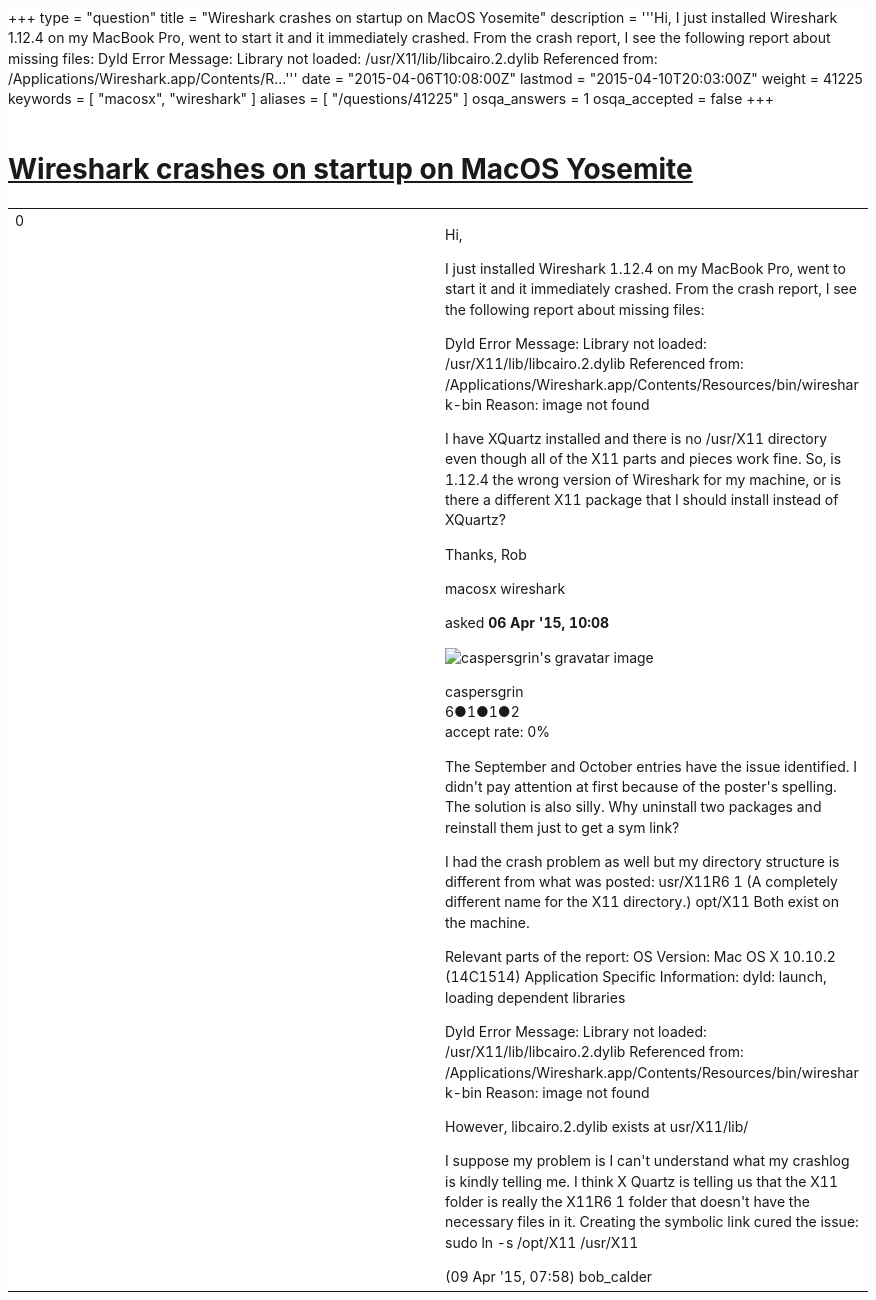 +++
type = "question"
title = "Wireshark crashes on startup on MacOS Yosemite"
description = '''Hi, I just installed Wireshark 1.12.4 on my MacBook Pro, went to start it and it immediately crashed. From the crash report, I see the following report about missing files: Dyld Error Message:  Library not loaded: /usr/X11/lib/libcairo.2.dylib  Referenced from: /Applications/Wireshark.app/Contents/R...'''
date = "2015-04-06T10:08:00Z"
lastmod = "2015-04-10T20:03:00Z"
weight = 41225
keywords = [ "macosx", "wireshark" ]
aliases = [ "/questions/41225" ]
osqa_answers = 1
osqa_accepted = false
+++

<div class="headNormal">

# [Wireshark crashes on startup on MacOS Yosemite](/questions/41225/wireshark-crashes-on-startup-on-macos-yosemite)

</div>

<div id="main-body">

<div id="askform">

<table id="question-table" style="width:100%;"><colgroup><col style="width: 50%" /><col style="width: 50%" /></colgroup><tbody><tr class="odd"><td style="width: 30px; vertical-align: top"><div class="vote-buttons"><span id="post-41225-upvote" class="ajax-command post-vote up" rel="nofollow" title="I like this post (click again to cancel)"> </span><div id="post-41225-score" class="post-score" title="current number of votes">0</div><span id="post-41225-downvote" class="ajax-command post-vote down" rel="nofollow" title="I dont like this post (click again to cancel)"> </span> <span id="favorite-mark" class="ajax-command favorite-mark" rel="nofollow" title="mark/unmark this question as favorite (click again to cancel)"> </span><div id="favorite-count" class="favorite-count"></div></div></td><td><div id="item-right"><div class="question-body"><p>Hi,</p><p>I just installed Wireshark 1.12.4 on my MacBook Pro, went to start it and it immediately crashed. From the crash report, I see the following report about missing files:</p><p>Dyld Error Message: Library not loaded: /usr/X11/lib/libcairo.2.dylib Referenced from: /Applications/Wireshark.app/Contents/Resources/bin/wireshark-bin Reason: image not found</p><p>I have XQuartz installed and there is no /usr/X11 directory even though all of the X11 parts and pieces work fine. So, is 1.12.4 the wrong version of Wireshark for my machine, or is there a different X11 package that I should install instead of XQuartz?</p><p>Thanks, Rob</p></div><div id="question-tags" class="tags-container tags"><span class="post-tag tag-link-macosx" rel="tag" title="see questions tagged &#39;macosx&#39;">macosx</span> <span class="post-tag tag-link-wireshark" rel="tag" title="see questions tagged &#39;wireshark&#39;">wireshark</span></div><div id="question-controls" class="post-controls"></div><div class="post-update-info-container"><div class="post-update-info post-update-info-user"><p>asked <strong>06 Apr '15, 10:08</strong></p><img src="https://secure.gravatar.com/avatar/dc0c6f4c3adac90b43426fea1fdd3af4?s=32&amp;d=identicon&amp;r=g" class="gravatar" width="32" height="32" alt="caspersgrin&#39;s gravatar image" /><p><span>caspersgrin</span><br />
<span class="score" title="6 reputation points">6</span><span title="1 badges"><span class="badge1">●</span><span class="badgecount">1</span></span><span title="1 badges"><span class="silver">●</span><span class="badgecount">1</span></span><span title="2 badges"><span class="bronze">●</span><span class="badgecount">2</span></span><br />
<span class="accept_rate" title="Rate of the user&#39;s accepted answers">accept rate:</span> <span title="caspersgrin has no accepted answers">0%</span></p></div></div><div id="comments-container-41225" class="comments-container"><span id="41325"></span><div id="comment-41325" class="comment"><div id="post-41325-score" class="comment-score"></div><div class="comment-text"><p>The September and October entries have the issue identified. I didn't pay attention at first because of the poster's spelling. The solution is also silly. Why uninstall two packages and reinstall them just to get a sym link?</p><p>I had the crash problem as well but my directory structure is different from what was posted: usr/X11R6 1 (A completely different name for the X11 directory.) opt/X11 Both exist on the machine.</p><p>Relevant parts of the report: OS Version: Mac OS X 10.10.2 (14C1514) Application Specific Information: dyld: launch, loading dependent libraries</p><p>Dyld Error Message: Library not loaded: /usr/X11/lib/libcairo.2.dylib Referenced from: /Applications/Wireshark.app/Contents/Resources/bin/wireshark-bin Reason: image not found</p><p>However, libcairo.2.dylib exists at usr/X11/lib/</p><p>I suppose my problem is I can't understand what my crashlog is kindly telling me. I think X Quartz is telling us that the X11 folder is really the X11R6 1 folder that doesn't have the necessary files in it. Creating the symbolic link cured the issue: sudo ln -s /opt/X11 /usr/X11</p></div><div id="comment-41325-info" class="comment-info"><span class="comment-age">(09 Apr '15, 07:58)</span> <span class="comment-user userinfo">bob_calder</span></div></div></div><div id="comment-tools-41225" class="comment-tools"></div><div class="clear"></div><div id="comment-41225-form-container" class="comment-form-container"></div><div class="clear"></div></div></td></tr></tbody></table>
